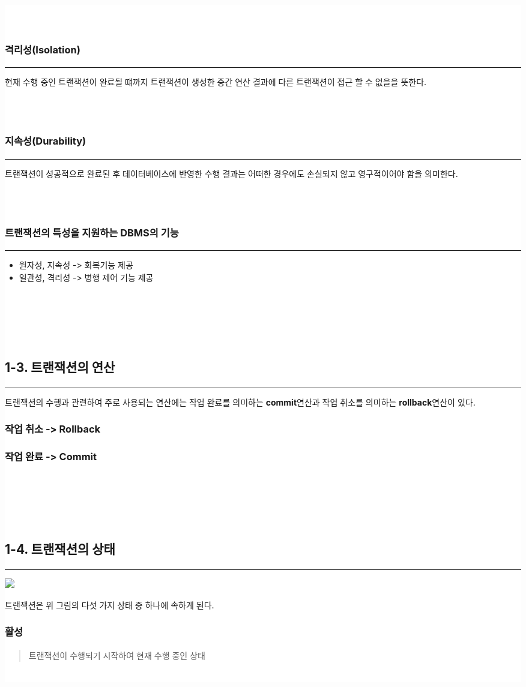 <br><br>

### 격리성(Isolation)

---

현재 수행 중인 트랜잭션이 완료될 떄까지 트랜잭션이 생성한 중간 연산 결과에 다른 트랜잭션이 접근 할 수 없을을 뜻한다.

<br><br>

### 지속성(Durability)

---

트랜잭션이 성공적으로 완료된 후 데이터베이스에 반영한 수행 결과는 어떠한 경우에도 손실되지 않고 영구적이어야 함을 의미한다.

<br><br>

### 트랜잭션의 특성을 지원하는 DBMS의 기능

---

* 원자성, 지속성 -> 회복기능 제공
* 일관성, 격리성 -> 병행 제어 기능 제공

<br><br>
<br><br>

## 1-3. 트랜잭션의 연산

---

트랜잭션의 수행과 관련하여 주로 사용되는 연산에는 작업 완료를 의미하는 **commit**연산과 작업 취소를 의미하는 **rollback**연산이 있다.

### 작업 취소 -> Rollback

### 작업 완료 -> Commit

<br><br>
<br><br>

## 1-4. 트랜잭션의 상태

---

<img src="https://github.com/jickDo/picture/blob/master/Book/DB/ts_state.png">


트랜잭션은 위 그림의 다섯 가지 상태 중 하나에 속하게 된다.

### 활성

> 트랜잭션이 수행되기 시작하여 현재 수행 중인 상태

<br>
